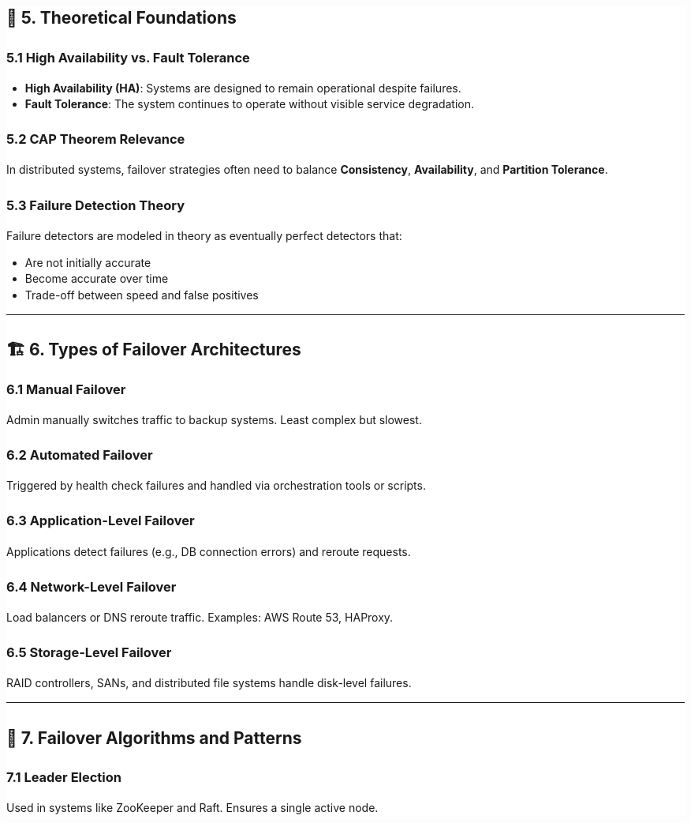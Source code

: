 
## 🧪 5. Theoretical Foundations

### 5.1 High Availability vs. Fault Tolerance

- **High Availability (HA)**: Systems are designed to remain operational despite failures.
- **Fault Tolerance**: The system continues to operate without visible service degradation.

### 5.2 CAP Theorem Relevance

In distributed systems, failover strategies often need to balance **Consistency**, **Availability**, and **Partition Tolerance**.

### 5.3 Failure Detection Theory

Failure detectors are modeled in theory as eventually perfect detectors that:

- Are not initially accurate
- Become accurate over time
- Trade-off between speed and false positives

---

## 🏗️ 6. Types of Failover Architectures

### 6.1 Manual Failover

Admin manually switches traffic to backup systems. Least complex but slowest.

### 6.2 Automated Failover

Triggered by health check failures and handled via orchestration tools or scripts.

### 6.3 Application-Level Failover

Applications detect failures (e.g., DB connection errors) and reroute requests.

### 6.4 Network-Level Failover

Load balancers or DNS reroute traffic. Examples: AWS Route 53, HAProxy.

### 6.5 Storage-Level Failover

RAID controllers, SANs, and distributed file systems handle disk-level failures.

---

## 🏁 7. Failover Algorithms and Patterns

### 7.1 Leader Election

Used in systems like ZooKeeper and Raft. Ensures a single active node.
